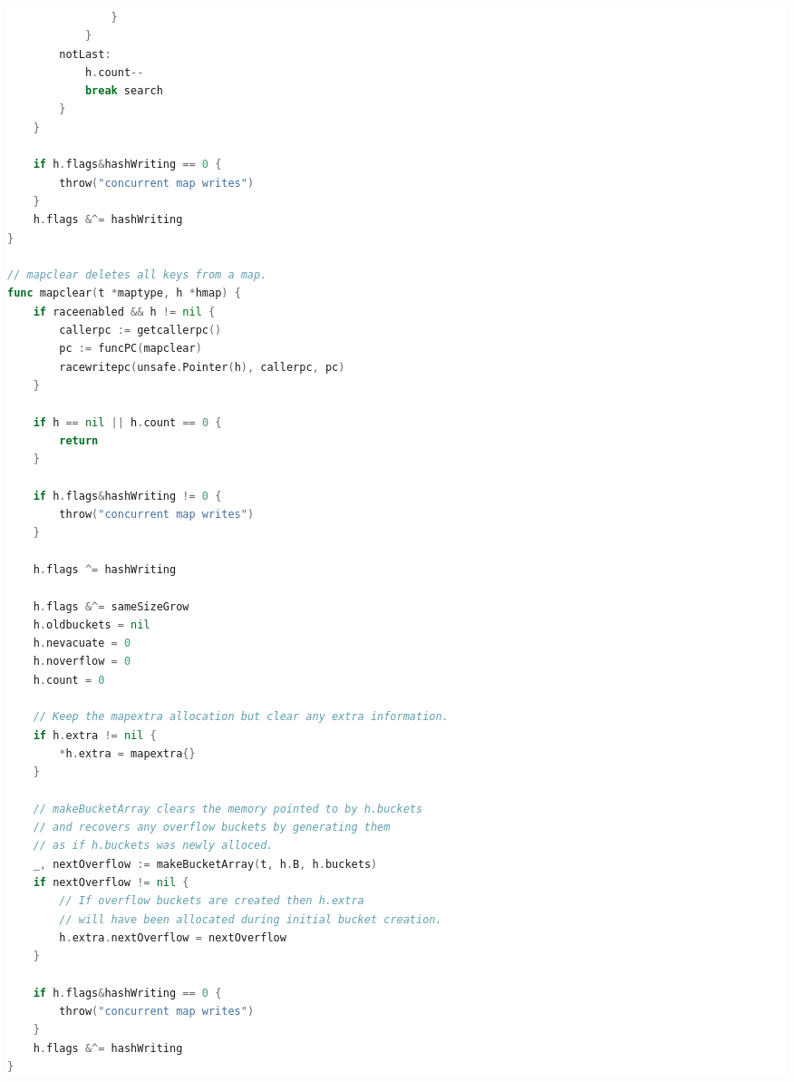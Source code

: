 ```go
				}
			}
		notLast:
			h.count--
			break search
		}
	}

	if h.flags&hashWriting == 0 {
		throw("concurrent map writes")
	}
	h.flags &^= hashWriting
}

// mapclear deletes all keys from a map.
func mapclear(t *maptype, h *hmap) {
	if raceenabled && h != nil {
		callerpc := getcallerpc()
		pc := funcPC(mapclear)
		racewritepc(unsafe.Pointer(h), callerpc, pc)
	}

	if h == nil || h.count == 0 {
		return
	}

	if h.flags&hashWriting != 0 {
		throw("concurrent map writes")
	}

	h.flags ^= hashWriting

	h.flags &^= sameSizeGrow
	h.oldbuckets = nil
	h.nevacuate = 0
	h.noverflow = 0
	h.count = 0

	// Keep the mapextra allocation but clear any extra information.
	if h.extra != nil {
		*h.extra = mapextra{}
	}

	// makeBucketArray clears the memory pointed to by h.buckets
	// and recovers any overflow buckets by generating them
	// as if h.buckets was newly alloced.
	_, nextOverflow := makeBucketArray(t, h.B, h.buckets)
	if nextOverflow != nil {
		// If overflow buckets are created then h.extra
		// will have been allocated during initial bucket creation.
		h.extra.nextOverflow = nextOverflow
	}

	if h.flags&hashWriting == 0 {
		throw("concurrent map writes")
	}
	h.flags &^= hashWriting
}
```
